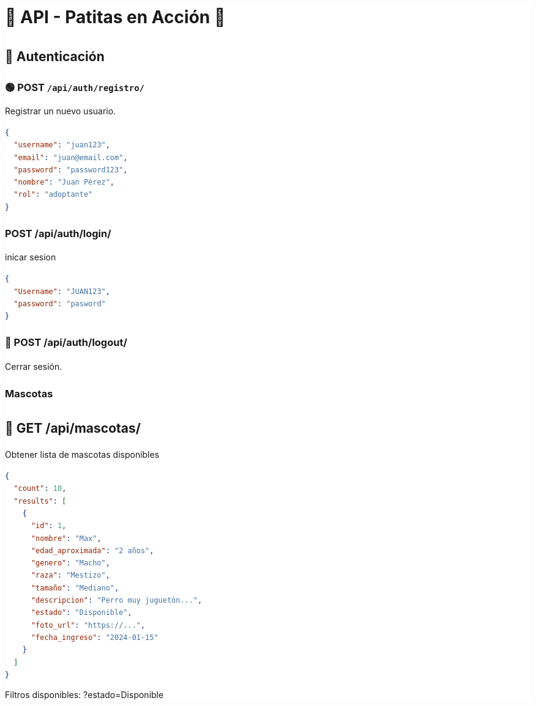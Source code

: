 

# 📡 API - Patitas en Acción 🐾

## 🔐 Autenticación

### 🟢 POST `/api/auth/registro/`  
Registrar un nuevo usuario.

```json
{
  "username": "juan123",
  "email": "juan@email.com",
  "password": "password123",
  "nombre": "Juan Pérez",
  "rol": "adoptante"
}
```
### POST /api/auth/login/
inicar sesion

```json
{
  "Username": "JUAN123",
  "password": "pasword"
}
```
### 🔴 POST /api/auth/logout/
Cerrar sesión.

### Mascotas

## 🔵 GET /api/mascotas/

Obtener lista de mascotas disponibles

```json
{
  "count": 10,
  "results": [
    {
      "id": 1,
      "nombre": "Max",
      "edad_aproximada": "2 años",
      "genero": "Macho",
      "raza": "Mestizo",
      "tamaño": "Mediano",
      "descripcion": "Perro muy juguetón...",
      "estado": "Disponible",
      "foto_url": "https://...",
      "fecha_ingreso": "2024-01-15"
    }
  ]
}
```
Filtros disponibles:
?estado=Disponible
